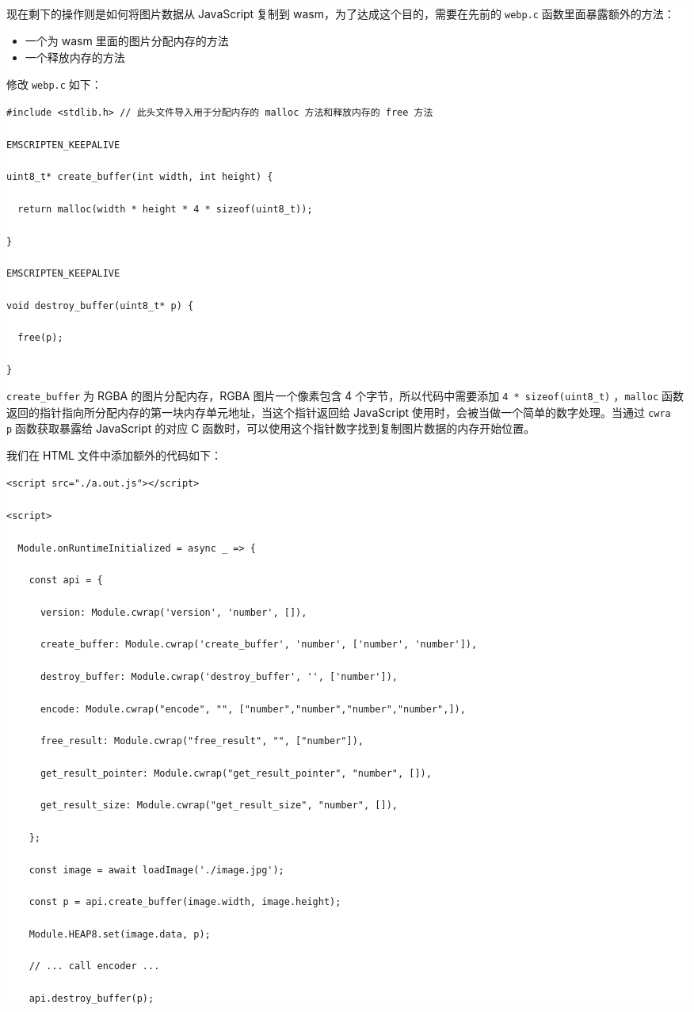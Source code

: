 现在剩下的操作则是如何将图片数据从 JavaScript 复制到 wasm，为了达成这个目的，需要在先前的 `webp.c` 函数里面暴露额外的方法：

*   一个为 wasm 里面的图片分配内存的方法
*   一个释放内存的方法

修改 `webp.c` 如下：

```
#include <stdlib.h> // 此头文件导入用于分配内存的 malloc 方法和释放内存的 free 方法

EMSCRIPTEN_KEEPALIVE

uint8_t* create_buffer(int width, int height) {

  return malloc(width * height * 4 * sizeof(uint8_t));

}

EMSCRIPTEN_KEEPALIVE

void destroy_buffer(uint8_t* p) {

  free(p);

}
```

`create_buffer` 为 RGBA 的图片分配内存，RGBA 图片一个像素包含 4 个字节，所以代码中需要添加 `4 * sizeof(uint8_t)` ，`malloc` 函数返回的指针指向所分配内存的第一块内存单元地址，当这个指针返回给 JavaScript 使用时，会被当做一个简单的数字处理。当通过 `cwrap` 函数获取暴露给 JavaScript 的对应 C 函数时，可以使用这个指针数字找到复制图片数据的内存开始位置。

我们在 HTML 文件中添加额外的代码如下：

```
<script src="./a.out.js"></script>

<script>

  Module.onRuntimeInitialized = async _ => {    

    const api = {

      version: Module.cwrap('version', 'number', []),

      create_buffer: Module.cwrap('create_buffer', 'number', ['number', 'number']),

      destroy_buffer: Module.cwrap('destroy_buffer', '', ['number']),

      encode: Module.cwrap("encode", "", ["number","number","number","number",]),

      free_result: Module.cwrap("free_result", "", ["number"]),

      get_result_pointer: Module.cwrap("get_result_pointer", "number", []),

      get_result_size: Module.cwrap("get_result_size", "number", []),

    };

    const image = await loadImage('./image.jpg');

    const p = api.create_buffer(image.width, image.height);

    Module.HEAP8.set(image.data, p);

    // ... call encoder ...

    api.destroy_buffer(p);
```